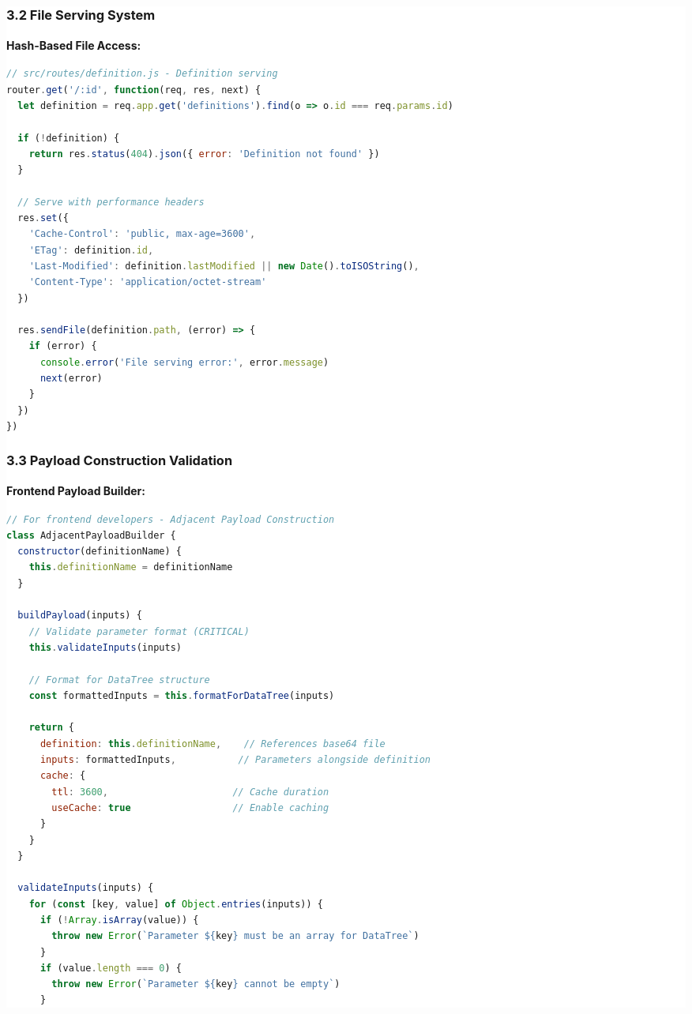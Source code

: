 ### 3.2 File Serving System

**Hash-Based File Access:**
```javascript
// src/routes/definition.js - Definition serving
router.get('/:id', function(req, res, next) {
  let definition = req.app.get('definitions').find(o => o.id === req.params.id)

  if (!definition) {
    return res.status(404).json({ error: 'Definition not found' })
  }

  // Serve with performance headers
  res.set({
    'Cache-Control': 'public, max-age=3600',
    'ETag': definition.id,
    'Last-Modified': definition.lastModified || new Date().toISOString(),
    'Content-Type': 'application/octet-stream'
  })

  res.sendFile(definition.path, (error) => {
    if (error) {
      console.error('File serving error:', error.message)
      next(error)
    }
  })
})
```

### 3.3 Payload Construction Validation

**Frontend Payload Builder:**
```javascript
// For frontend developers - Adjacent Payload Construction
class AdjacentPayloadBuilder {
  constructor(definitionName) {
    this.definitionName = definitionName
  }

  buildPayload(inputs) {
    // Validate parameter format (CRITICAL)
    this.validateInputs(inputs)

    // Format for DataTree structure
    const formattedInputs = this.formatForDataTree(inputs)

    return {
      definition: this.definitionName,    // References base64 file
      inputs: formattedInputs,           // Parameters alongside definition
      cache: {
        ttl: 3600,                      // Cache duration
        useCache: true                  // Enable caching
      }
    }
  }

  validateInputs(inputs) {
    for (const [key, value] of Object.entries(inputs)) {
      if (!Array.isArray(value)) {
        throw new Error(`Parameter ${key} must be an array for DataTree`)
      }
      if (value.length === 0) {
        throw new Error(`Parameter ${key} cannot be empty`)
      }
```